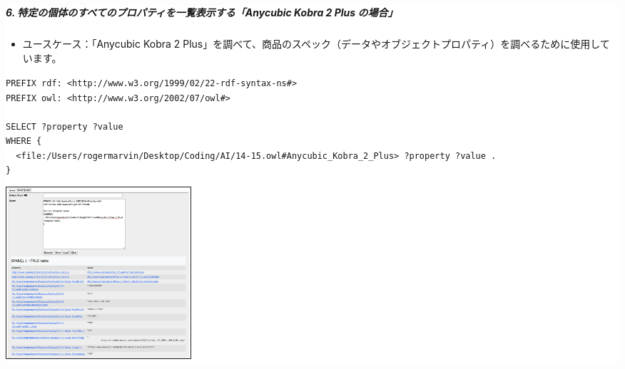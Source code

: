 ##### 6. 特定の個体のすべてのプロパティを一覧表示する「Anycubic Kobra 2 Plus の場合」

- ユースケース：「Anycubic Kobra 2 Plus」を調べて、商品のスペック（データやオブジェクトプロパティ）を調べるために使用しています。

```sparql
PREFIX rdf: <http://www.w3.org/1999/02/22-rdf-syntax-ns#>
PREFIX owl: <http://www.w3.org/2002/07/owl#>

SELECT ?property ?value
WHERE {
  <file:/Users/rogermarvin/Desktop/Coding/AI/14-15.owl#Anycubic_Kobra_2_Plus> ?property ?value .
}
```

<img src="./assets/sparql-byind.png" alt="オントロジVirtuoso" width="30%" border="1">
